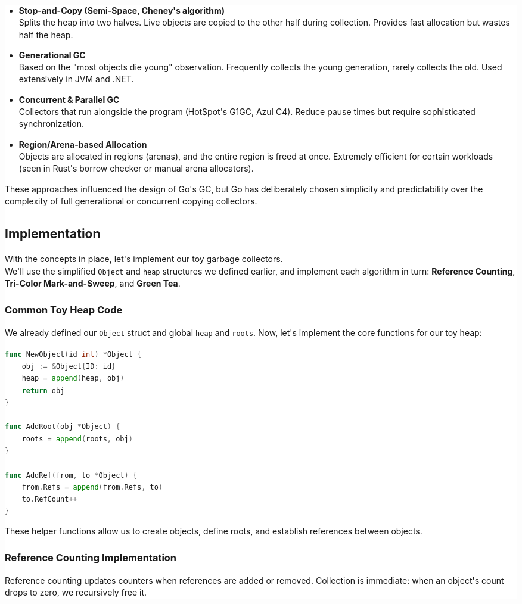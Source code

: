 - **Stop-and-Copy (Semi-Space, Cheney's algorithm)**  
  Splits the heap into two halves. Live objects are copied to the other half during collection. Provides fast allocation but wastes half the heap.  

- **Generational GC**  
  Based on the "most objects die young" observation. Frequently collects the young generation, rarely collects the old. Used extensively in JVM and .NET.  

- **Concurrent & Parallel GC**  
  Collectors that run alongside the program (HotSpot's G1GC, Azul C4). Reduce pause times but require sophisticated synchronization.  

- **Region/Arena-based Allocation**  
  Objects are allocated in regions (arenas), and the entire region is freed at once. Extremely efficient for certain workloads (seen in Rust's borrow checker or manual arena allocators).  

These approaches influenced the design of Go's GC, but Go has deliberately chosen simplicity and predictability over the complexity of full generational or concurrent copying collectors.

## Implementation

With the concepts in place, let's implement our toy garbage collectors.  
We'll use the simplified `Object` and `heap` structures we defined earlier, and implement each algorithm in turn: **Reference Counting**, **Tri-Color Mark-and-Sweep**, and **Green Tea**.

### Common Toy Heap Code

We already defined our `Object` struct and global `heap` and `roots`. Now, let's implement the core functions for our toy heap:

```go
func NewObject(id int) *Object {
    obj := &Object{ID: id}
    heap = append(heap, obj)
    return obj
}

func AddRoot(obj *Object) {
    roots = append(roots, obj)
}

func AddRef(from, to *Object) {
    from.Refs = append(from.Refs, to)
    to.RefCount++
}
```

These helper functions allow us to create objects, define roots, and establish references between objects.

### Reference Counting Implementation

Reference counting updates counters when references are added or removed. Collection is immediate: when an object's count drops to zero, we recursively free it.
